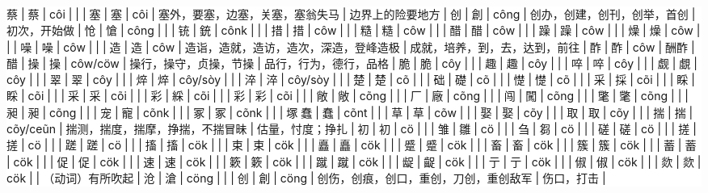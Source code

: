 蔡 | 蔡 | côi |  |  | 
塞 | 塞 | côi | 塞外，要塞，边塞，关塞，塞翁失马 | 边界上的险要地方 | 
创 | 創 | công | 创办，创建，创刊，创举，首创 | 初次，开始做 | 
怆 | 愴 | công |  |  | 
铳 | 銃 | cônk |  |  | 
措 | 措 | côw |  |  | 
糙 | 糙 | côw |  |  | 
醋 | 醋 | côw |  |  | 
躁 | 躁 | côw |  |  | 
燥 | 燥 | côw |  |  | 
噪 | 噪 | côw |  |  | 
造 | 造 | côw | 造诣，造就，造访，造次，深造，登峰造极 | 成就，培养，到，去，达到，前往 | 
酢 | 酢 | côw | 酬酢 | 醋 | 
操 | 操 | côw/cöw | 操行，操守，贞操，节操 | 品行，行为，德行，品格 | 
脆 | 脆 | côy |  |  | 
趣 | 趣 | côy |  |  | 
啐 | 啐 | côy |  |  | 
觑 | 覷 | côy |  |  | 
翠 | 翠 | côy |  |  | 
焠 | 焠 | côy/sòy |  |  | 
淬 | 淬 | côy/sòy |  |  | 
楚 | 楚 | cõ |  |  | 
础 | 礎 | cõ |  |  | 
憷 | 憷 | cõ |  |  | 
采 | 採 | cõi |  |  | 
睬 | 睬 | cõi |  |  | 
采 | 采 | cõi |  |  | 
彩 | 綵 | cõi |  |  | 
彩 | 彩 | cõi |  |  | 
敞 | 敞 | cõng |  |  | 
厂 | 廠 | cõng |  |  | 
闯 | 闖 | cõng |  |  | 
氅 | 氅 | cõng |  |  | 
昶 | 昶 | cõng |  |  | 
宠 | 寵 | cõnk |  |  | 
冢 | 冢 | cõnk |  |  | 塚
蠢 | 蠢 | cõnt |  |  | 
草 | 草 | cõw |  |  | 
娶 | 娶 | cõy |  |  | 
取 | 取 | cõy |  |  | 
揣 | 揣 | cõy/ceũn | 揣测，揣度，揣摩，挣揣，不揣冒昧 | 估量，忖度；挣扎 | 
初 | 初 | cö |  |  | 
雏 | 雛 | cö |  |  | 
刍 | 芻 | cö |  |  | 
磋 | 磋 | cö |  |  | 
搓 | 搓 | cö |  |  | 
蹉 | 蹉 | cö |  |  | 
搐 | 搐 | cök |  |  | 
束 | 束 | cök |  |  | 
矗 | 矗 | cök |  |  | 
蹙 | 蹙 | cök |  |  | 
畜 | 畜 | cök |  |  | 
簇 | 簇 | cök |  |  | 
蓄 | 蓄 | cök |  |  | 
促 | 促 | cök |  |  | 
速 | 速 | cök |  |  | 
簌 | 簌 | cök |  |  | 
蹴 | 蹴 | cök |  |  | 
龊 | 齪 | cök |  |  | 
亍 | 亍 | cök |  |  | 
俶 | 俶 | cök |  |  | 
欻 | 欻 | cök |  | （动词）有所吹起 | 
沧 | 滄 | cöng |  |  | 
创 | 創 | cöng | 创伤，创痕，创口，重创，刀创，重创敌军 | 伤口，打击 | 